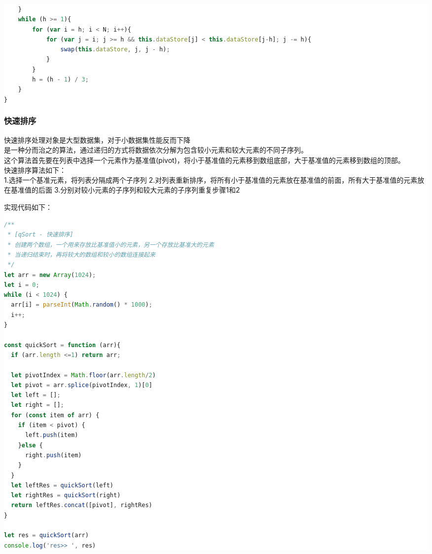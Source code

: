 ```javascript
	}
	while (h >= 1){
		for (var i = h; i < N; i++){
			for (var j = i; j >= h && this.dataStore[j] < this.dataStore[j-h]; j -= h){
				swap(this.dataStore, j, j - h);
			}
		}
		h = (h - 1) / 3;
	}
}
```

### 快速排序

快速排序处理对象是大型数据集，对于小数据集性能反而下降  
是一种分而治之的算法，通过递归的方式将数据依次分解为包含较小元素和较大元素的不同子序列。  
这个算法首先要在列表中选择一个元素作为基准值(pivot)，将小于基准值的元素移到数组底部，大于基准值的元素移到数组的顶部。  
快速排序算法如下：  
1.选择一个基准元素，将列表分隔成两个子序列
2.对列表重新排序，将所有小于基准值的元素放在基准值的前面，所有大于基准值的元素放在基准值的后面
3.分别对较小元素的子序列和较大元素的子序列重复步骤1和2  

实现代码如下：

```javascript
/**
 * [qSort - 快速排序]
 * 创建两个数组，一个用来存放比基准值小的元素，另一个存放比基准大的元素
 * 当递归结束时，再将较大的数组和较小的数组连接起来
 */
let arr = new Array(1024);
let i = 0;
while (i < 1024) {
  arr[i] = parseInt(Math.random() * 1000);
  i++;
}

const quickSort = function (arr){
  if (arr.length <=1) return arr;
  
  let pivotIndex = Math.floor(arr.length/2)
  let pivot = arr.splice(pivotIndex, 1)[0]
  let left = [];
  let right = [];
  for (const item of arr) {
    if (item < pivot) {
      left.push(item)
    }else {
      right.push(item)
    }
  }
  let leftRes = quickSort(left)
  let rightRes = quickSort(right)
  return leftRes.concat([pivot], rightRes)
}

let res = quickSort(arr)
console.log('res>> ', res)
```
